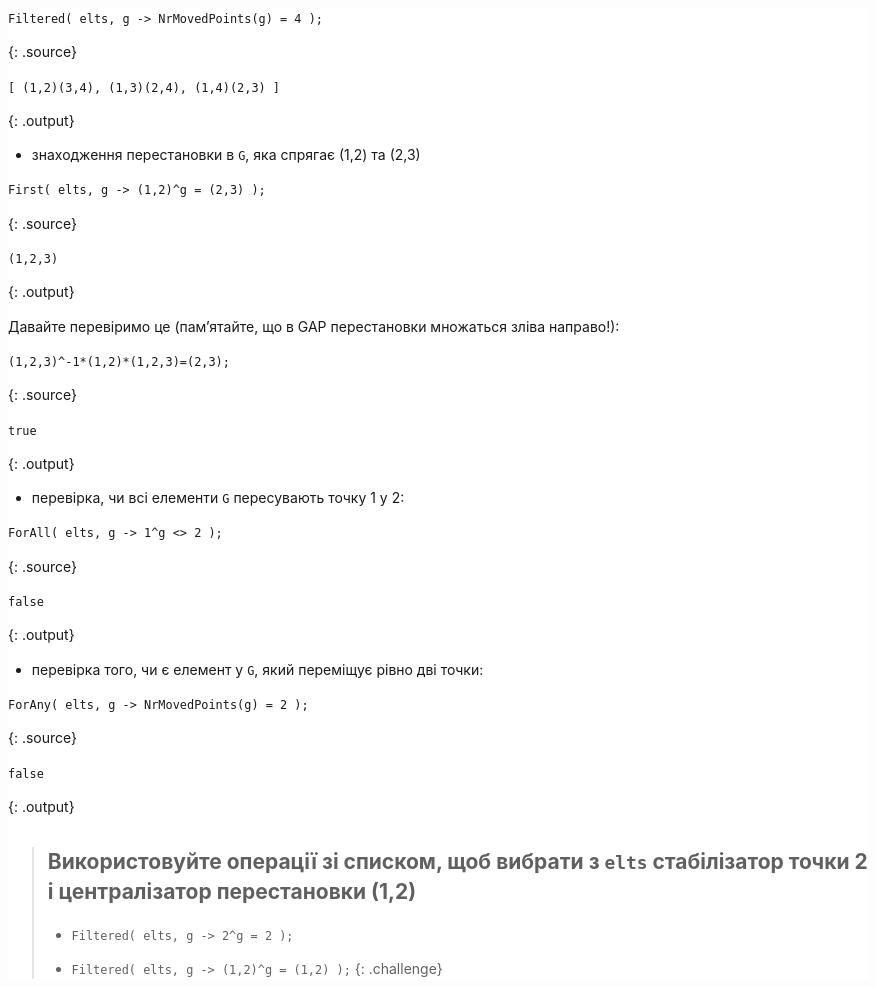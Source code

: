 ~~~
Filtered( elts, g -> NrMovedPoints(g) = 4 );
~~~
{: .source}

~~~
[ (1,2)(3,4), (1,3)(2,4), (1,4)(2,3) ]
~~~
{: .output}

* знаходження перестановки в `G`, яка спрягає (1,2) та (2,3)

~~~
First( elts, g -> (1,2)^g = (2,3) );
~~~
{: .source}

~~~
(1,2,3)
~~~
{: .output}

Давайте перевіримо це (пам’ятайте, що в GAP перестановки множаться зліва направо!):

~~~
(1,2,3)^-1*(1,2)*(1,2,3)=(2,3);
~~~
{: .source}

~~~
true
~~~
{: .output}

* перевірка, чи всі елементи `G` пересувають точку 1 у 2:

~~~
ForAll( elts, g -> 1^g <> 2 );
~~~
{: .source}

~~~
false
~~~
{: .output}

* перевірка того, чи є елемент у `G`, який переміщує рівно дві точки:

~~~
ForAny( elts, g -> NrMovedPoints(g) = 2 );
~~~
{: .source}

~~~
false
~~~
{: .output}

> ## Використовуйте операції зі списком, щоб вибрати з `elts` стабілізатор точки 2 і централізатор перестановки (1,2)
>
> * `Filtered( elts, g -> 2^g = 2 );`
>
> * `Filtered( elts, g -> (1,2)^g = (1,2) );`
{: .challenge}

